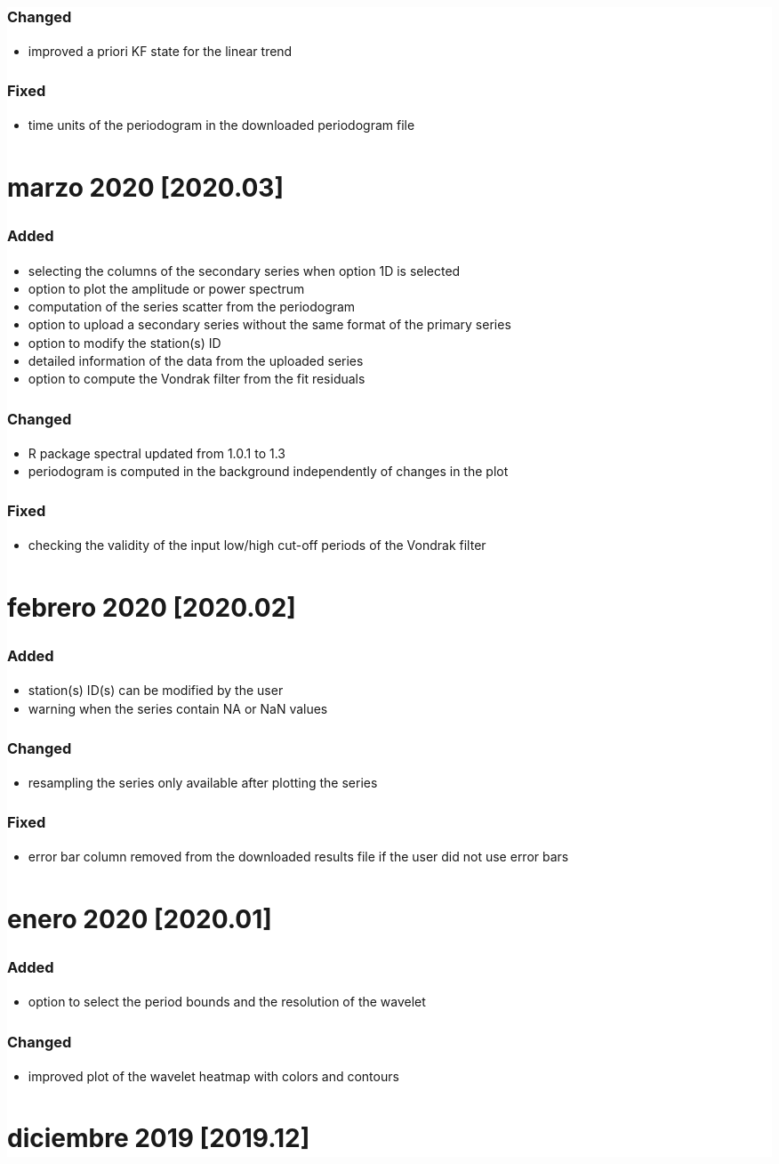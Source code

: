 ### Changed
- improved a priori KF state for the linear trend

### Fixed
- time units of the periodogram in the downloaded periodogram file

# marzo 2020 [2020.03]

### Added
- selecting the columns of the secondary series when option 1D is selected
- option to plot the amplitude or power spectrum
- computation of the series scatter from the periodogram
- option to upload a secondary series without the same format of the primary series
- option to modify the station(s) ID
- detailed information of the data from the uploaded series
- option to compute the Vondrak filter from the fit residuals

### Changed
- R package spectral updated from 1.0.1 to 1.3
- periodogram is computed in the background independently of changes in the plot

### Fixed
- checking the validity of the input low/high cut-off periods of the Vondrak filter

# febrero 2020 [2020.02]

### Added
- station(s) ID(s) can be modified by the user
- warning when the series contain NA or NaN values

### Changed
- resampling the series only available after plotting the series

### Fixed
- error bar column removed from the downloaded results file if the user did not use error bars

# enero 2020 [2020.01]

### Added
- option to select the period bounds and the resolution of the wavelet

### Changed
- improved plot of the wavelet heatmap with colors and contours

# diciembre 2019 [2019.12]
